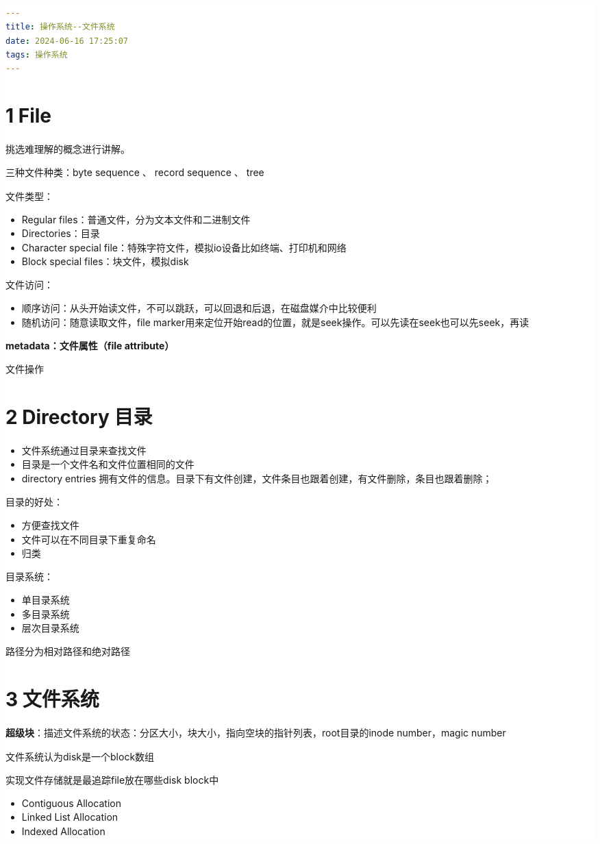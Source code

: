 ```yaml
---
title: 操作系统--文件系统
date: 2024-06-16 17:25:07
tags: 操作系统
---
```


# 1 File
挑选难理解的概念进行讲解。

三种文件种类：byte sequence 、 record sequence 、 tree

文件类型：
- Regular files：普通文件，分为文本文件和二进制文件
- Directories：目录
- Character special file：特殊字符文件，模拟io设备比如终端、打印机和网络
- Block special files：块文件，模拟disk

文件访问：
- 顺序访问：从头开始读文件，不可以跳跃，可以回退和后退，在磁盘媒介中比较便利
- 随机访问：随意读取文件，file marker用来定位开始read的位置，就是seek操作。可以先读在seek也可以先seek，再读

**metadata：文件属性（file attribute）**

文件操作

# 2 Directory 目录
- 文件系统通过目录来查找文件
- 目录是一个文件名和文件位置相同的文件
- directory entries 拥有文件的信息。目录下有文件创建，文件条目也跟着创建，有文件删除，条目也跟着删除；

目录的好处：
- 方便查找文件
- 文件可以在不同目录下重复命名
- 归类

目录系统：

- 单目录系统
- 多目录系统
- 层次目录系统

路径分为相对路径和绝对路径

# 3 文件系统

**超级块**：描述文件系统的状态：分区大小，块大小，指向空块的指针列表，root目录的inode number，magic number

文件系统认为disk是一个block数组

实现文件存储就是最追踪file放在哪些disk block中
- Contiguous Allocation
- Linked List Allocation
- Indexed Allocation
